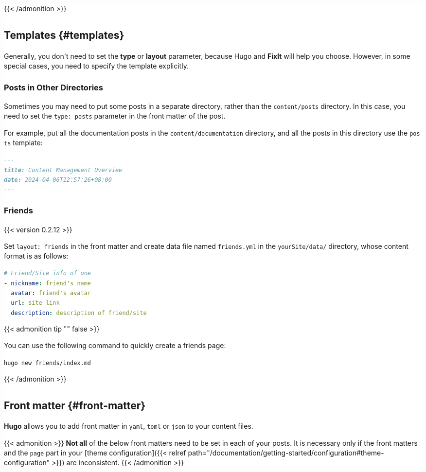 {{< /admonition >}}

## Templates {#templates}

Generally, you don't need to set the **type** or **layout** parameter, because Hugo and **FixIt** will help you choose. However, in some special cases, you need to specify the template explicitly.

### Posts in Other Directories

Sometimes you may need to put some posts in a separate directory, rather than the `content/posts` directory. In this case, you need to set the `type: posts` parameter in the front matter of the post.

For example, put all the documentation posts in the `content/documentation` directory, and all the posts in this directory use the `posts` template:

```markdown
---
title: Content Management Overview
date: 2024-04-06T12:57:26+08:00
---
```

### Friends

{{< version 0.2.12 >}}

Set `layout: friends` in the front matter and create data file named `friends.yml` in the `yourSite/data/` directory, whose content format is as follows:

```yml
# Friend/Site info of one
- nickname: friend's name
  avatar: friend's avatar
  url: site link
  description: description of friend/site
```

{{< admonition tip "" false >}}

You can use the following command to quickly create a friends page:

```bash
hugo new friends/index.md
```

{{< /admonition >}}

## Front matter {#front-matter}

**Hugo** allows you to add front matter in `yaml`, `toml` or `json` to your content files.

{{< admonition >}}
**Not all** of the below front matters need to be set in each of your posts.
It is necessary only if the front matters and the `page` part in your [theme configuration]({{< relref path="/documentation/getting-started/configuration#theme-configuration" >}}) are inconsistent.
{{< /admonition >}}
